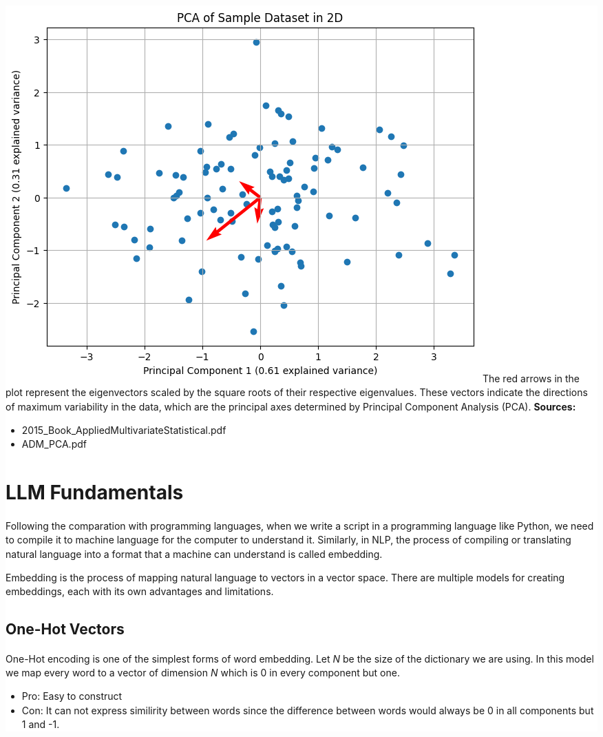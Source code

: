 ![PCA 2D](images/pca_2d.png)
The red arrows in the plot represent the eigenvectors scaled by the square roots of their respective eigenvalues. These vectors indicate the directions of maximum variability in the data, which are the principal axes determined by Principal Component Analysis (PCA).
**Sources:** 
- 2015_Book_AppliedMultivariateStatistical.pdf
- ADM_PCA.pdf

# LLM Fundamentals
Following the comparation with programming languages,  when we write a script in a programming language like Python, we need to compile it to machine language for the computer to understand it. Similarly, in NLP, the process of compiling or translating natural language into a format that a machine can understand is called embedding.

Embedding is the process of mapping natural language to vectors in a vector space. There are multiple models for creating embeddings, each with its own advantages and limitations.

## One-Hot Vectors
One-Hot encoding is one of the simplest forms of word embedding. Let $N$ be the size of the dictionary we are using. In this model we map every word to a vector of dimension $N$ which is 0 in every component but one. 
- Pro: Easy to construct
- Con: It can not express similirity between words since the difference between words would always be 0 in all components but 1 and -1.
